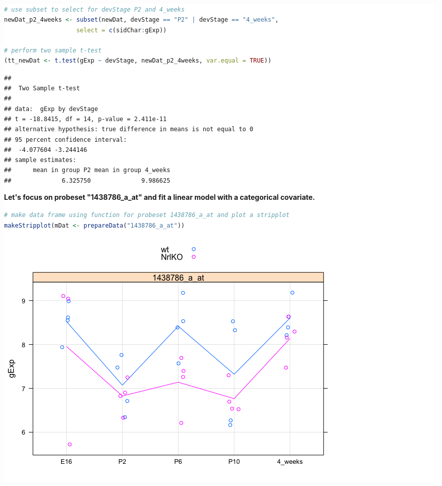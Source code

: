 ```r
# use subset to select for devStage P2 and 4_weeks
newDat_p2_4weeks <- subset(newDat, devStage == "P2" | devStage == "4_weeks", 
                    select = c(sidChar:gExp))

# perform two sample t-test
(tt_newDat <- t.test(gExp ~ devStage, newDat_p2_4weeks, var.equal = TRUE))
```

```
## 
## 	Two Sample t-test
## 
## data:  gExp by devStage
## t = -18.8415, df = 14, p-value = 2.411e-11
## alternative hypothesis: true difference in means is not equal to 0
## 95 percent confidence interval:
##  -4.077604 -3.244146
## sample estimates:
##      mean in group P2 mean in group 4_weeks 
##              6.325750              9.986625
```

**Let's focus on probeset "1438786_a_at" and fit a linear model with a categorical covariate.**

```r
# make data frame using function for probeset 1438786_a_at and plot a stripplot
makeStripplot(mDat <- prepareData("1438786_a_at"))
```

![](sm05_files/figure-html/unnamed-chunk-5-1.png) 
